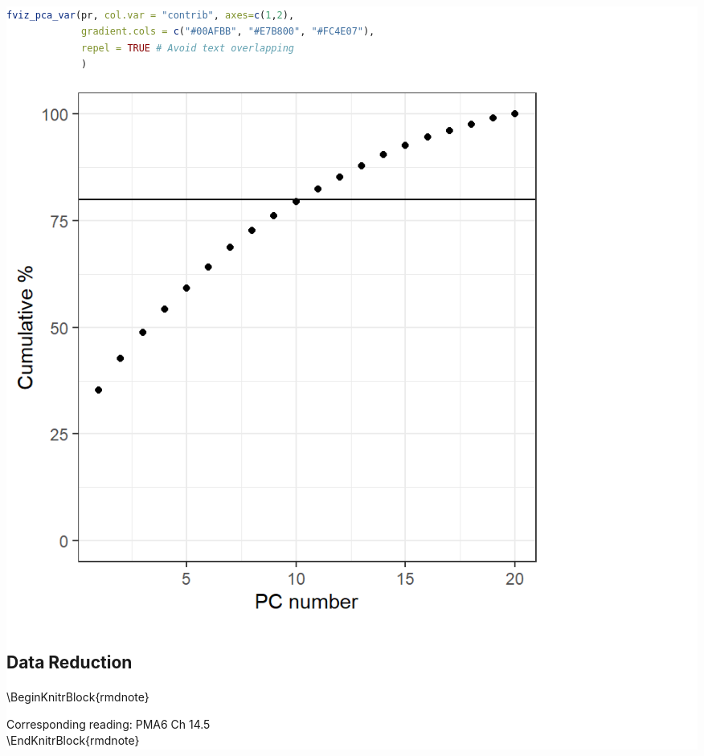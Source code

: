 
```r
fviz_pca_var(pr, col.var = "contrib", axes=c(1,2),
             gradient.cols = c("#00AFBB", "#E7B800", "#FC4E07"), 
             repel = TRUE # Avoid text overlapping
             )
```

<img src="PCA_files/figure-html/unnamed-chunk-11-1.png" width="672" />


## Data Reduction

\BeginKnitrBlock{rmdnote}<div class="rmdnote">Corresponding reading: PMA6 Ch 14.5</div>\EndKnitrBlock{rmdnote}
